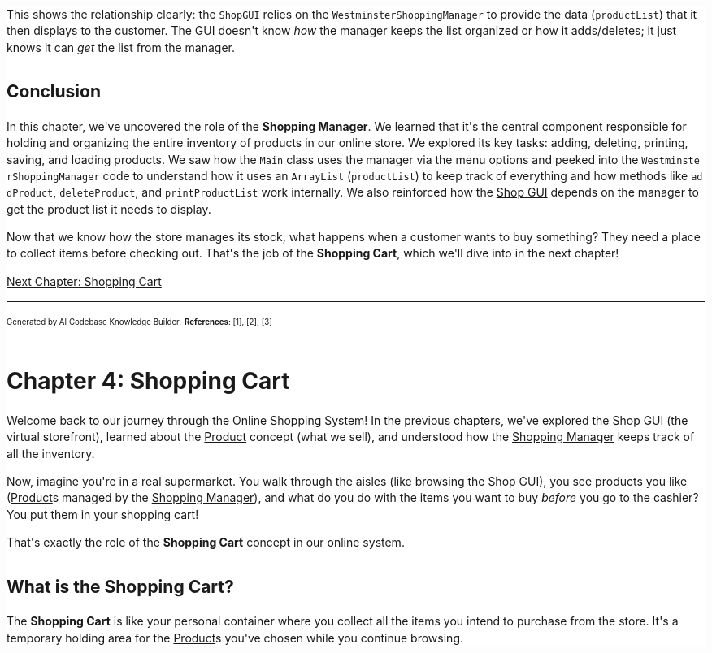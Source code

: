 ```java
```

This shows the relationship clearly: the `ShopGUI` relies on the `WestminsterShoppingManager` to provide the data (`productList`) that it then displays to the customer. The GUI doesn't know *how* the manager keeps the list organized or how it adds/deletes; it just knows it can *get* the list from the manager.

## Conclusion

In this chapter, we've uncovered the role of the **Shopping Manager**. We learned that it's the central component responsible for holding and organizing the entire inventory of products in our online store. We explored its key tasks: adding, deleting, printing, saving, and loading products. We saw how the `Main` class uses the manager via the menu options and peeked into the `WestminsterShoppingManager` code to understand how it uses an `ArrayList` (`productList`) to keep track of everything and how methods like `addProduct`, `deleteProduct`, and `printProductList` work internally. We also reinforced how the [Shop GUI](01_shop_gui_.md) depends on the manager to get the product list it needs to display.

Now that we know how the store manages its stock, what happens when a customer wants to buy something? They need a place to collect items before checking out. That's the job of the **Shopping Cart**, which we'll dive into in the next chapter!

[Next Chapter: Shopping Cart](04_shopping_cart_.md)

---

<sub><sup>Generated by [AI Codebase Knowledge Builder](https://github.com/The-Pocket/Tutorial-Codebase-Knowledge).</sup></sub> <sub><sup>**References**: [[1]](https://github.com/Sehandu-Siriwardhana/Online-Shopping-System/blob/4156d06f82863cf11bdd4c8154ee1379df78b7db/src/Main.java), [[2]](https://github.com/Sehandu-Siriwardhana/Online-Shopping-System/blob/4156d06f82863cf11bdd4c8154ee1379df78b7db/src/ShoppingManager.java), [[3]](https://github.com/Sehandu-Siriwardhana/Online-Shopping-System/blob/4156d06f82863cf11bdd4c8154ee1379df78b7db/src/WestminsterShoppingManager.java)</sup></sub>

# Chapter 4: Shopping Cart

Welcome back to our journey through the Online Shopping System! In the previous chapters, we've explored the [Shop GUI](01_shop_gui_.md) (the virtual storefront), learned about the [Product](02_product_.md) concept (what we sell), and understood how the [Shopping Manager](03_shopping_manager_.md) keeps track of all the inventory.

Now, imagine you're in a real supermarket. You walk through the aisles (like browsing the [Shop GUI](01_shop_gui_.md)), you see products you like ([Product](02_product_.md)s managed by the [Shopping Manager](03_shopping_manager_.md)), and what do you do with the items you want to buy *before* you go to the cashier? You put them in your shopping cart!

That's exactly the role of the **Shopping Cart** concept in our online system.

## What is the Shopping Cart?

The **Shopping Cart** is like your personal container where you collect all the items you intend to purchase from the store. It's a temporary holding area for the [Product](02_product_.md)s you've chosen while you continue browsing.
